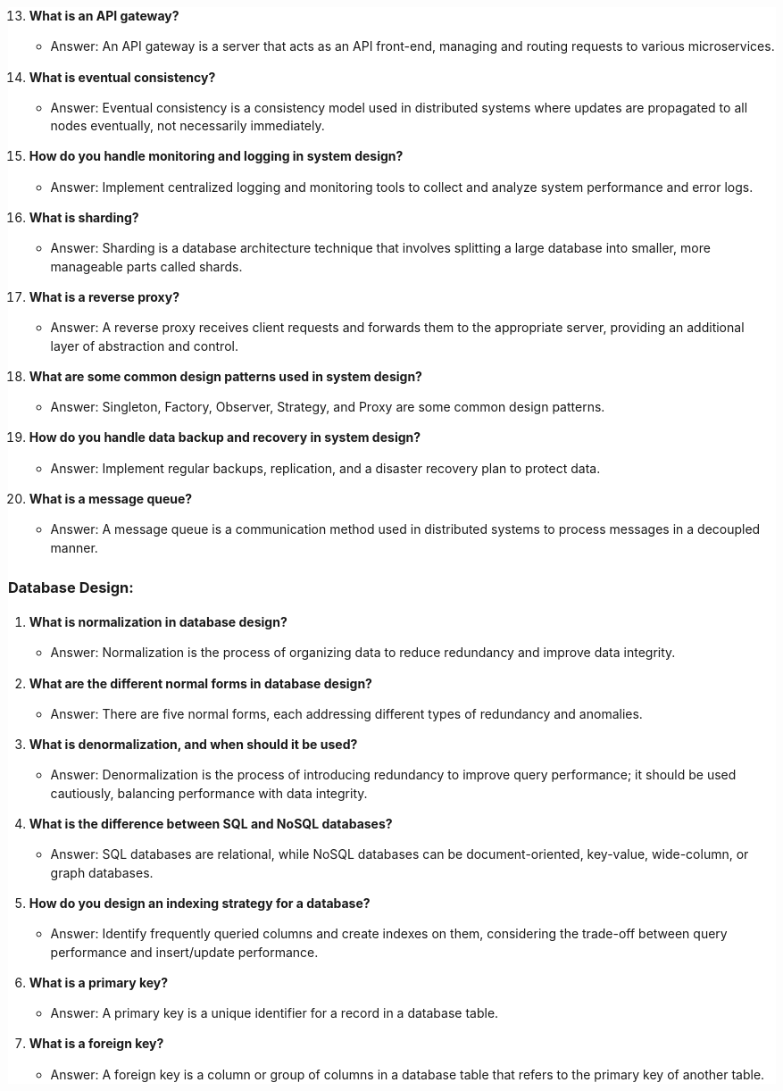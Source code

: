 13. **What is an API gateway?**
    - Answer: An API gateway is a server that acts as an API front-end, managing and routing requests to various microservices.

14. **What is eventual consistency?**
    - Answer: Eventual consistency is a consistency model used in distributed systems where updates are propagated to all nodes eventually, not necessarily immediately.

15. **How do you handle monitoring and logging in system design?**
    - Answer: Implement centralized logging and monitoring tools to collect and analyze system performance and error logs.

16. **What is sharding?**
    - Answer: Sharding is a database architecture technique that involves splitting a large database into smaller, more manageable parts called shards.

17. **What is a reverse proxy?**
    - Answer: A reverse proxy receives client requests and forwards them to the appropriate server, providing an additional layer of abstraction and control.

18. **What are some common design patterns used in system design?**
    - Answer: Singleton, Factory, Observer, Strategy, and Proxy are some common design patterns.

19. **How do you handle data backup and recovery in system design?**
    - Answer: Implement regular backups, replication, and a disaster recovery plan to protect data.

20. **What is a message queue?**
    - Answer: A message queue is a communication method used in distributed systems to process messages in a decoupled manner.

### Database Design:

1. **What is normalization in database design?**
   - Answer: Normalization is the process of organizing data to reduce redundancy and improve data integrity.
   
2. **What are the different normal forms in database design?**
   - Answer: There are five normal forms, each addressing different types of redundancy and anomalies.
   
3. **What is denormalization, and when should it be used?**
   - Answer: Denormalization is the process of introducing redundancy to improve query performance; it should be used cautiously, balancing performance with data integrity.
   
4. **What is the difference between SQL and NoSQL databases?**
   - Answer: SQL databases are relational, while NoSQL databases can be document-oriented, key-value, wide-column, or graph databases.
   
5. **How do you design an indexing strategy for a database?**
   - Answer: Identify frequently queried columns and create indexes on them, considering the trade-off between query performance and insert/update performance.
   
6. **What is a primary key?**
   - Answer: A primary key is a unique identifier for a record in a database table.
   
7. **What is a foreign key?**
   - Answer: A foreign key is a column or group of columns in a database table that refers to the primary key of another table.
   